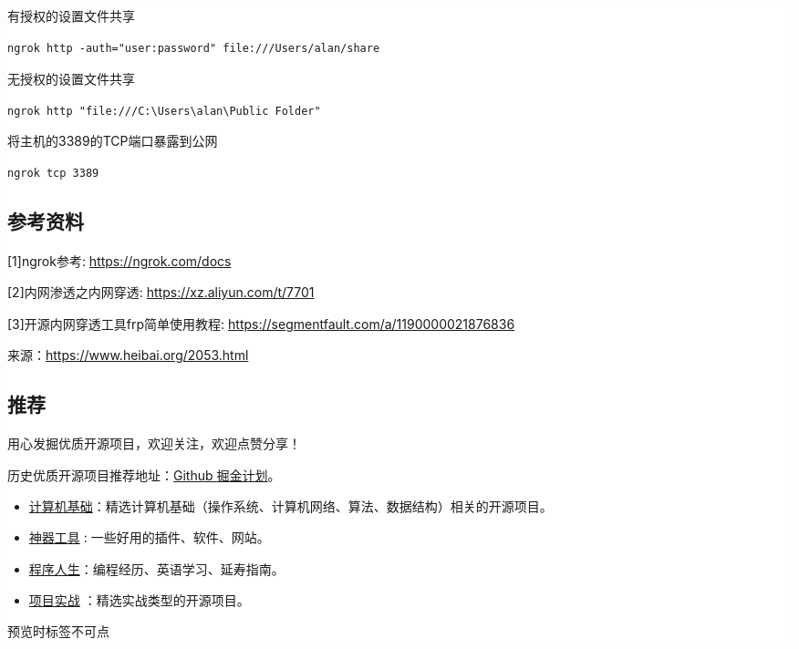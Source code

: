 有授权的设置文件共享

    
    
    ngrok http -auth="user:password" file:///Users/alan/share  
    

无授权的设置文件共享

    
    
    ngrok http "file:///C:\Users\alan\Public Folder"  
    

将主机的3389的TCP端口暴露到公网

    
    
    ngrok tcp 3389  
    

## 参考资料

[1]ngrok参考: https://ngrok.com/docs

[2]内网渗透之内网穿透: https://xz.aliyun.com/t/7701

[3]开源内网穿透工具frp简单使用教程: https://segmentfault.com/a/1190000021876836

来源：https://www.heibai.org/2053.html

  

## 推荐

用心发掘优质开源项目，欢迎关注，欢迎点赞分享！

历史优质开源项目推荐地址：[Github
掘金计划](https://mp.weixin.qq.com/mp/appmsgalbum?__biz=MzIwNDgzMzI3Mg==&action=getalbum&album_id=1571213952619954180#wechat_redirect)。

  * [计算机基础](https://mp.weixin.qq.com/mp/appmsgalbum?action=getalbum&album_id=1635325633234780161&__biz=MzIwNDgzMzI3Mg==#wechat_redirect)：精选计算机基础（操作系统、计算机网络、算法、数据结构）相关的开源项目。

  * [神器工具](https://mp.weixin.qq.com/mp/appmsgalbum?__biz=MzIwNDgzMzI3Mg==&action=getalbum&album_id=1692140336665378820#wechat_redirect) : 一些好用的插件、软件、网站。

  * [程序人生](https://mp.weixin.qq.com/mp/appmsgalbum?__biz=MzIwNDgzMzI3Mg==&action=getalbum&album_id=2084343476975878144#wechat_redirect)：编程经历、英语学习、延寿指南。

  * [项目实战](https://mp.weixin.qq.com/mp/appmsgalbum?action=getalbum&album_id=1632590550748938241&__biz=MzIwNDgzMzI3Mg==#wechat_redirect) ：精选实战类型的开源项目。

预览时标签不可点

